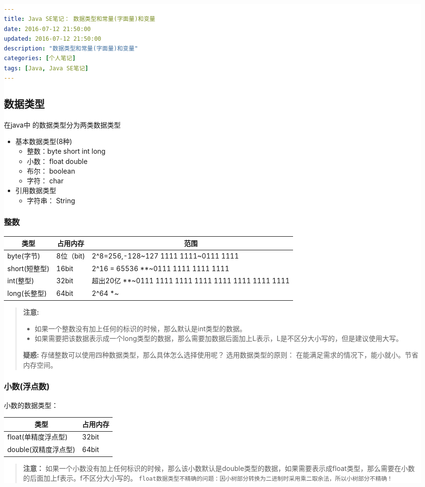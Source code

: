 ```yaml
---
title: Java SE笔记： 数据类型和常量(字面量)和变量
date: 2016-07-12 21:50:00
updated: 2016-07-12 21:50:00
description: "数据类型和常量(字面量)和变量"
categories: [个人笔记]
tags: [Java, Java SE笔记]
---
```


## 数据类型
在java中 的数据类型分为两类数据类型

- 基本数据类型(8种)
  - 整数：byte short int long
  - 小数： float double
  - 布尔： boolean
  - 字符： char
- 引用数据类型
  - 字符串： String

### 整数

|类型	          |占用内存	             |       范围
|-----------------|----------------------|---------------------------------------------------------------------
|byte(字节)        |8位（bit)	             |2^8=256,-128~127          1111 1111~0111 1111                     
|short(短整型)     |16bit	                 |2^16 = 65536              **~0111 1111 1111 1111
|int(整型)         |32bit	             |超出20亿                    **~0111 1111 1111 1111 1111 1111 1111 1111
|long(长整型)      |64bit	                 |2^64                             **~*

> **注意:**
> - 如果一个整数没有加上任何的标识的时候，那么默认是int类型的数据。
> - 如果需要把该数据表示成一个long类型的数据，那么需要加数据后面加上L表示，L是不区分大小写的，但是建议使用大写。
>
> **疑惑:**
> 存储整数可以使用四种数据类型，那么具体怎么选择使用呢？
> 选用数据类型的原则： 在能满足需求的情况下，能小就小。节省内存空间。

### 小数(浮点数)
小数的数据类型：

|类型	            |占用内存
|-------------------|--------
|float(单精度浮点型)  |32bit  
|double(双精度浮点型) |64bit

> **注意：**
>如果一个小数没有加上任何标识的时候，那么该小数默认是double类型的数据，如果需要表示成float类型，那么需要在小数的后面加上f表示。f不区分大小写的。
>`float数据类型不精确的问题：因小树部分转换为二进制时采用乘二取余法，所以小树部分不精确！`
